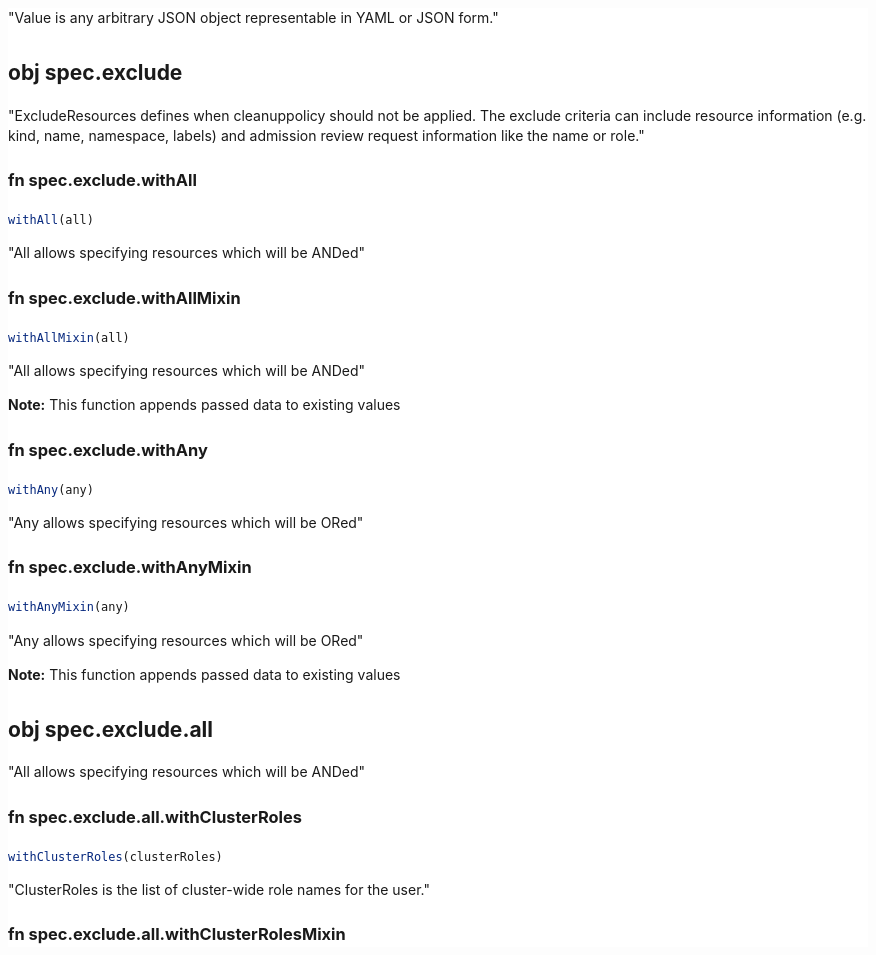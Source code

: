 "Value is any arbitrary JSON object representable in YAML or JSON form."

## obj spec.exclude

"ExcludeResources defines when cleanuppolicy should not be applied. The exclude criteria can include resource information (e.g. kind, name, namespace, labels) and admission review request information like the name or role."

### fn spec.exclude.withAll

```ts
withAll(all)
```

"All allows specifying resources which will be ANDed"

### fn spec.exclude.withAllMixin

```ts
withAllMixin(all)
```

"All allows specifying resources which will be ANDed"

**Note:** This function appends passed data to existing values

### fn spec.exclude.withAny

```ts
withAny(any)
```

"Any allows specifying resources which will be ORed"

### fn spec.exclude.withAnyMixin

```ts
withAnyMixin(any)
```

"Any allows specifying resources which will be ORed"

**Note:** This function appends passed data to existing values

## obj spec.exclude.all

"All allows specifying resources which will be ANDed"

### fn spec.exclude.all.withClusterRoles

```ts
withClusterRoles(clusterRoles)
```

"ClusterRoles is the list of cluster-wide role names for the user."

### fn spec.exclude.all.withClusterRolesMixin
